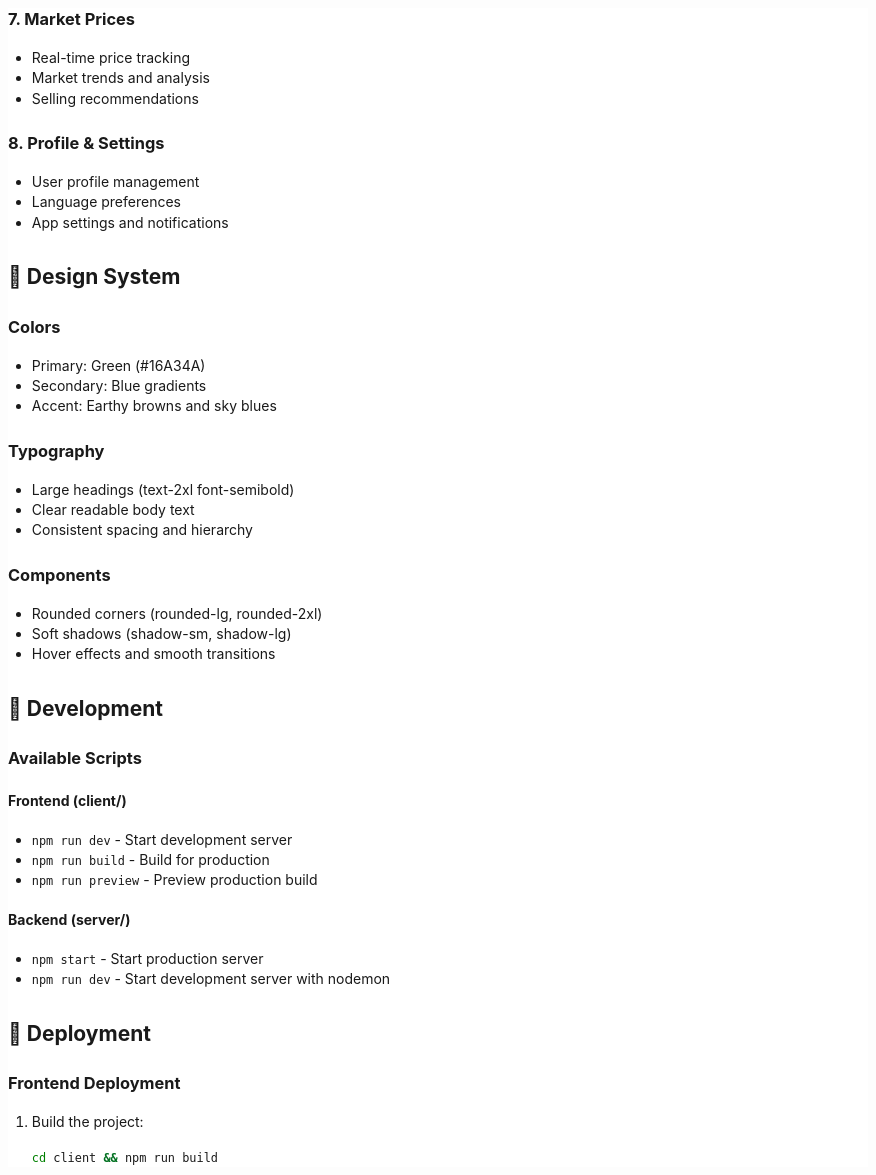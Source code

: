 ### 7. Market Prices
- Real-time price tracking
- Market trends and analysis
- Selling recommendations

### 8. Profile & Settings
- User profile management
- Language preferences
- App settings and notifications

## 🎨 Design System

### Colors
- Primary: Green (#16A34A)
- Secondary: Blue gradients
- Accent: Earthy browns and sky blues

### Typography
- Large headings (text-2xl font-semibold)
- Clear readable body text
- Consistent spacing and hierarchy

### Components
- Rounded corners (rounded-lg, rounded-2xl)
- Soft shadows (shadow-sm, shadow-lg)
- Hover effects and smooth transitions

## 🔧 Development

### Available Scripts

#### Frontend (client/)
- `npm run dev` - Start development server
- `npm run build` - Build for production
- `npm run preview` - Preview production build

#### Backend (server/)
- `npm start` - Start production server
- `npm run dev` - Start development server with nodemon

## 🚀 Deployment

### Frontend Deployment
1. Build the project:
   ```bash
   cd client && npm run build
   ```
